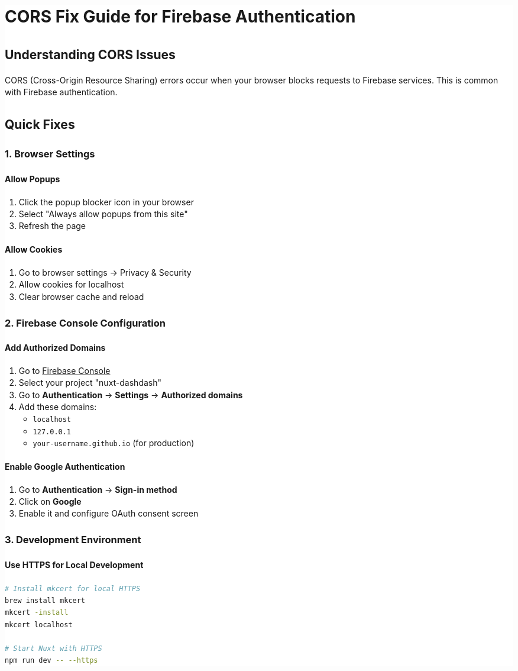 # CORS Fix Guide for Firebase Authentication

## Understanding CORS Issues

CORS (Cross-Origin Resource Sharing) errors occur when your browser blocks requests to Firebase services. This is common with Firebase authentication.

## Quick Fixes

### 1. Browser Settings

#### Allow Popups
1. Click the popup blocker icon in your browser
2. Select "Always allow popups from this site"
3. Refresh the page

#### Allow Cookies
1. Go to browser settings → Privacy & Security
2. Allow cookies for localhost
3. Clear browser cache and reload

### 2. Firebase Console Configuration

#### Add Authorized Domains
1. Go to [Firebase Console](https://console.firebase.google.com/)
2. Select your project "nuxt-dashdash"
3. Go to **Authentication** → **Settings** → **Authorized domains**
4. Add these domains:
   - `localhost`
   - `127.0.0.1`
   - `your-username.github.io` (for production)

#### Enable Google Authentication
1. Go to **Authentication** → **Sign-in method**
2. Click on **Google**
3. Enable it and configure OAuth consent screen

### 3. Development Environment

#### Use HTTPS for Local Development
```bash
# Install mkcert for local HTTPS
brew install mkcert
mkcert -install
mkcert localhost

# Start Nuxt with HTTPS
npm run dev -- --https
```
